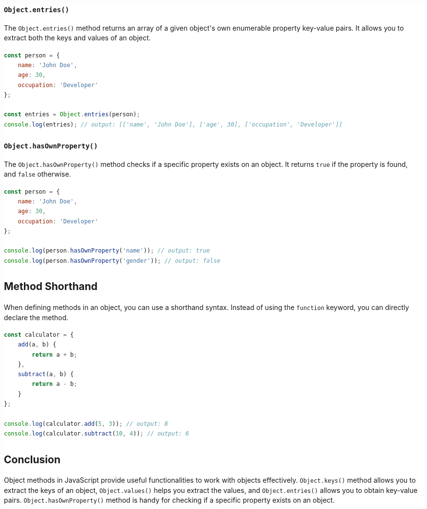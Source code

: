 ### `Object.entries()`
The `Object.entries()` method returns an array of a given object's own enumerable property key-value pairs. It allows you to extract both the keys and values of an object.

```js
const person = {
	name: 'John Doe',
	age: 30,
	occupation: 'Developer'
};

const entries = Object.entries(person);
console.log(entries); // output: [['name', 'John Doe'], ['age', 30], ['occupation', 'Developer']]
```

### `Object.hasOwnProperty()`
The `Object.hasOwnProperty()` method checks if a specific property exists on an object. It returns `true` if the property is found, and `false` otherwise.

```js
const person = {
	name: 'John Doe',
	age: 30,
	occupation: 'Developer'
};

console.log(person.hasOwnProperty('name')); // output: true
console.log(person.hasOwnProperty('gender')); // output: false
```

## Method Shorthand
When defining methods in an object, you can use a shorthand syntax. Instead of using the `function` keyword, you can directly declare the method.

```js
const calculator = {
	add(a, b) {
		return a + b;
	},
	subtract(a, b) {
		return a - b;
	}
};

console.log(calculator.add(5, 3)); // output: 8
console.log(calculator.subtract(10, 4)); // output: 6
```

## Conclusion
Object methods in JavaScript provide useful functionalities to work with objects effectively. `Object.keys()` method allows you to extract the keys of an object, `Object.values()` helps you extract the values, and `Object.entries()` allows you to obtain key-value pairs. `Object.hasOwnProperty()` method is handy for checking if a specific property exists on an object.
